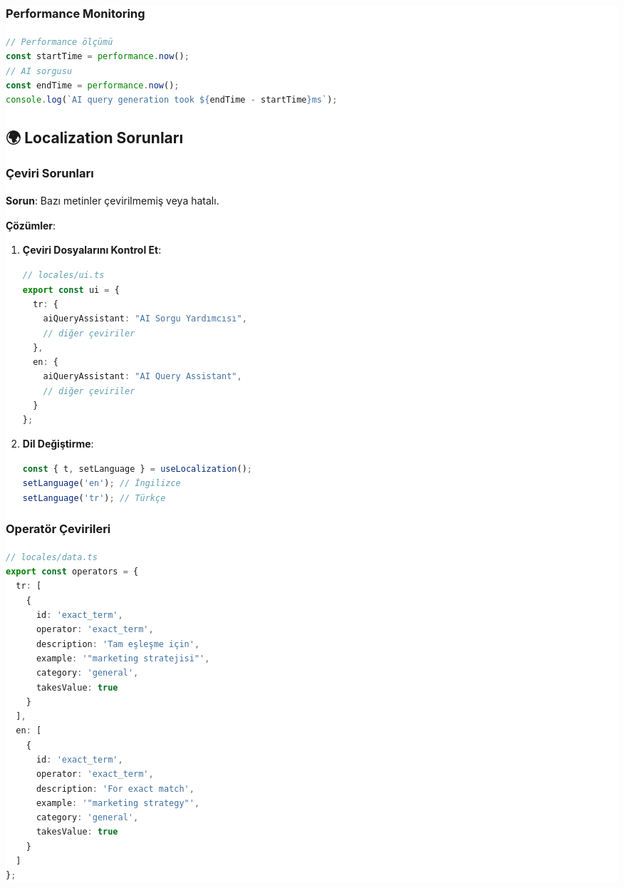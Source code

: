 ### Performance Monitoring

```typescript
// Performance ölçümü
const startTime = performance.now();
// AI sorgusu
const endTime = performance.now();
console.log(`AI query generation took ${endTime - startTime}ms`);
```

## 🌍 Localization Sorunları

### Çeviri Sorunları

**Sorun**: Bazı metinler çevirilmemiş veya hatalı.

**Çözümler**:

1. **Çeviri Dosyalarını Kontrol Et**:
   ```typescript
   // locales/ui.ts
   export const ui = {
     tr: {
       aiQueryAssistant: "AI Sorgu Yardımcısı",
       // diğer çeviriler
     },
     en: {
       aiQueryAssistant: "AI Query Assistant",
       // diğer çeviriler
     }
   };
   ```

2. **Dil Değiştirme**:
   ```typescript
   const { t, setLanguage } = useLocalization();
   setLanguage('en'); // İngilizce
   setLanguage('tr'); // Türkçe
   ```

### Operatör Çevirileri

```typescript
// locales/data.ts
export const operators = {
  tr: [
    {
      id: 'exact_term',
      operator: 'exact_term',
      description: 'Tam eşleşme için',
      example: '"marketing stratejisi"',
      category: 'general',
      takesValue: true
    }
  ],
  en: [
    {
      id: 'exact_term',
      operator: 'exact_term',
      description: 'For exact match',
      example: '"marketing strategy"',
      category: 'general',
      takesValue: true
    }
  ]
};
```